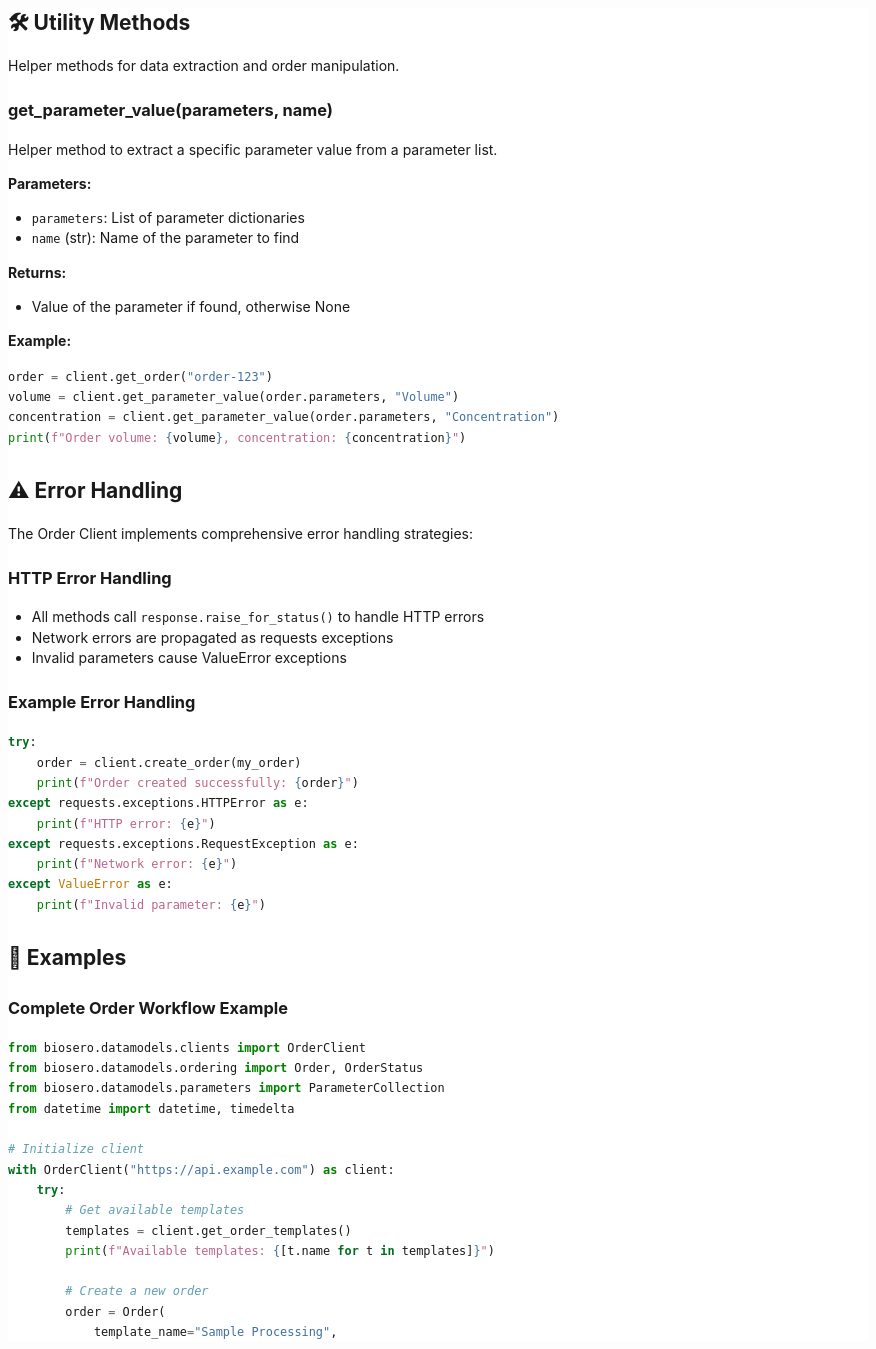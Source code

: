 ## 🛠️ Utility Methods

Helper methods for data extraction and order manipulation.

### get_parameter_value(parameters, name)

Helper method to extract a specific parameter value from a parameter list.

**Parameters:**
- `parameters`: List of parameter dictionaries
- `name` (str): Name of the parameter to find

**Returns:**
- Value of the parameter if found, otherwise None

**Example:**
```python
order = client.get_order("order-123")
volume = client.get_parameter_value(order.parameters, "Volume")
concentration = client.get_parameter_value(order.parameters, "Concentration")
print(f"Order volume: {volume}, concentration: {concentration}")
```

## ⚠️ Error Handling

The Order Client implements comprehensive error handling strategies:

### HTTP Error Handling
- All methods call `response.raise_for_status()` to handle HTTP errors
- Network errors are propagated as requests exceptions
- Invalid parameters cause ValueError exceptions

### Example Error Handling
```python
try:
    order = client.create_order(my_order)
    print(f"Order created successfully: {order}")
except requests.exceptions.HTTPError as e:
    print(f"HTTP error: {e}")
except requests.exceptions.RequestException as e:
    print(f"Network error: {e}")
except ValueError as e:
    print(f"Invalid parameter: {e}")
```

## 📖 Examples

### Complete Order Workflow Example
```python
from biosero.datamodels.clients import OrderClient
from biosero.datamodels.ordering import Order, OrderStatus
from biosero.datamodels.parameters import ParameterCollection
from datetime import datetime, timedelta

# Initialize client
with OrderClient("https://api.example.com") as client:
    try:
        # Get available templates
        templates = client.get_order_templates()
        print(f"Available templates: {[t.name for t in templates]}")
        
        # Create a new order
        order = Order(
            template_name="Sample Processing",
```